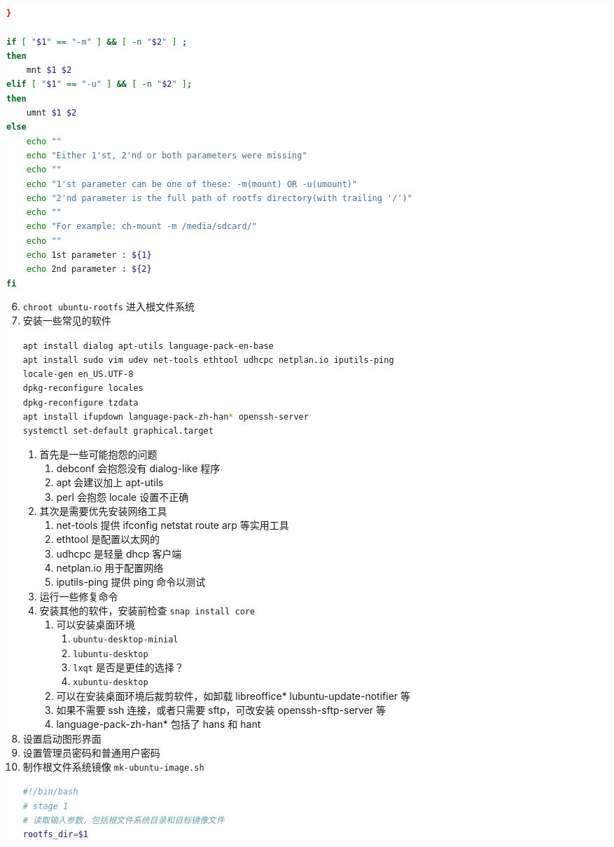    ```bash
   }
   
   if [ "$1" == "-m" ] && [ -n "$2" ] ;
   then
       mnt $1 $2
   elif [ "$1" == "-u" ] && [ -n "$2" ];
   then
       umnt $1 $2
   else
       echo ""
       echo "Either 1'st, 2'nd or both parameters were missing"
       echo ""
       echo "1'st parameter can be one of these: -m(mount) OR -u(umount)"
       echo "2'nd parameter is the full path of rootfs directory(with trailing '/')"
       echo ""
       echo "For example: ch-mount -m /media/sdcard/"
       echo ""
       echo 1st parameter : ${1}
       echo 2nd parameter : ${2}
   fi
   ```
6. `chroot ubuntu-rootfs` 进入根文件系统
7. 安装一些常见的软件
   ```bash
   apt install dialog apt-utils language-pack-en-base
   apt install sudo vim udev net-tools ethtool udhcpc netplan.io iputils-ping
   locale-gen en_US.UTF-8
   dpkg-reconfigure locales
   dpkg-reconfigure tzdata
   apt install ifupdown language-pack-zh-han* openssh-server
   systemctl set-default graphical.target
   ```
   1. 首先是一些可能抱怨的问题
      1. debconf 会抱怨没有 dialog-like 程序
      2. apt 会建议加上 apt-utils
      3. perl 会抱怨 locale 设置不正确
   2. 其次是需要优先安装网络工具
      1. net-tools 提供 ifconfig netstat route arp 等实用工具
      2. ethtool 是配置以太网的
      3. udhcpc 是轻量 dhcp 客户端
      4. netplan.io 用于配置网络
      5. iputils-ping 提供 ping 命令以测试
   3. 运行一些修复命令
   4. 安装其他的软件，安装前检查 `snap install core`
      1. 可以安装桌面环境 
         1. `ubuntu-desktop-minial`
         2. `lubuntu-desktop` 
         3. `lxqt` 是否是更佳的选择？
         4. `xubuntu-desktop`
      2. 可以在安装桌面环境后裁剪软件，如卸载 libreoffice* lubuntu-update-notifier 等
      3. 如果不需要 ssh 连接，或者只需要 sftp，可改安装 openssh-sftp-server 等
      4. language-pack-zh-han* 包括了 hans 和 hant
8. 设置启动图形界面
9.  设置管理员密码和普通用户密码
10. 制作根文件系统镜像 `mk-ubuntu-image.sh`
    ```bash
    #!/bin/bash
    # stage 1
    # 读取输入参数，包括根文件系统目录和目标镜像文件
    rootfs_dir=$1